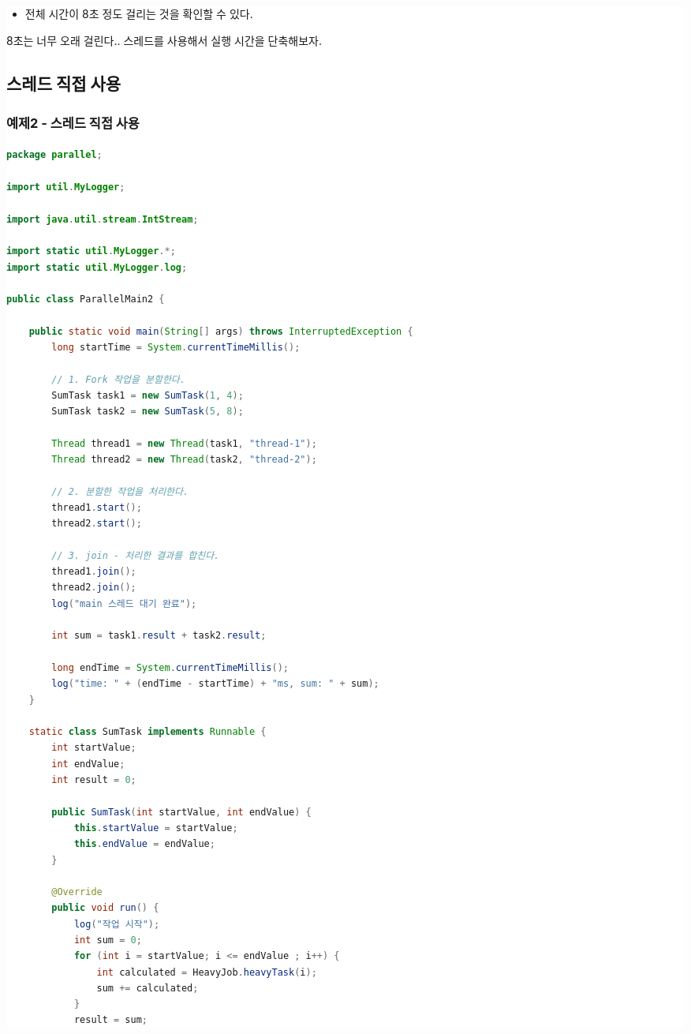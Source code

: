 * 전체 시간이 8초 정도 걸리는 것을 확인할 수 있다.&#x20;

8초는 너무 오래 걸린다.. 스레드를 사용해서 실행 시간을 단축해보자.&#x20;

## 스레드 직접 사용&#x20;

### 예제2 - 스레드 직접 사용&#x20;

```java
package parallel;

import util.MyLogger;

import java.util.stream.IntStream;

import static util.MyLogger.*;
import static util.MyLogger.log;

public class ParallelMain2 {

    public static void main(String[] args) throws InterruptedException {
        long startTime = System.currentTimeMillis();

        // 1. Fork 작업을 분할한다.
        SumTask task1 = new SumTask(1, 4);
        SumTask task2 = new SumTask(5, 8);

        Thread thread1 = new Thread(task1, "thread-1");
        Thread thread2 = new Thread(task2, "thread-2");

        // 2. 분할한 작업을 처리한다.
        thread1.start();
        thread2.start();

        // 3. join - 처리한 결과를 합친다.
        thread1.join();
        thread2.join();
        log("main 스레드 대기 완료");

        int sum = task1.result + task2.result;

        long endTime = System.currentTimeMillis();
        log("time: " + (endTime - startTime) + "ms, sum: " + sum);
    }

    static class SumTask implements Runnable {
        int startValue;
        int endValue;
        int result = 0;

        public SumTask(int startValue, int endValue) {
            this.startValue = startValue;
            this.endValue = endValue;
        }

        @Override
        public void run() {
            log("작업 시작");
            int sum = 0;
            for (int i = startValue; i <= endValue ; i++) {
                int calculated = HeavyJob.heavyTask(i);
                sum += calculated;
            }
            result = sum;
```